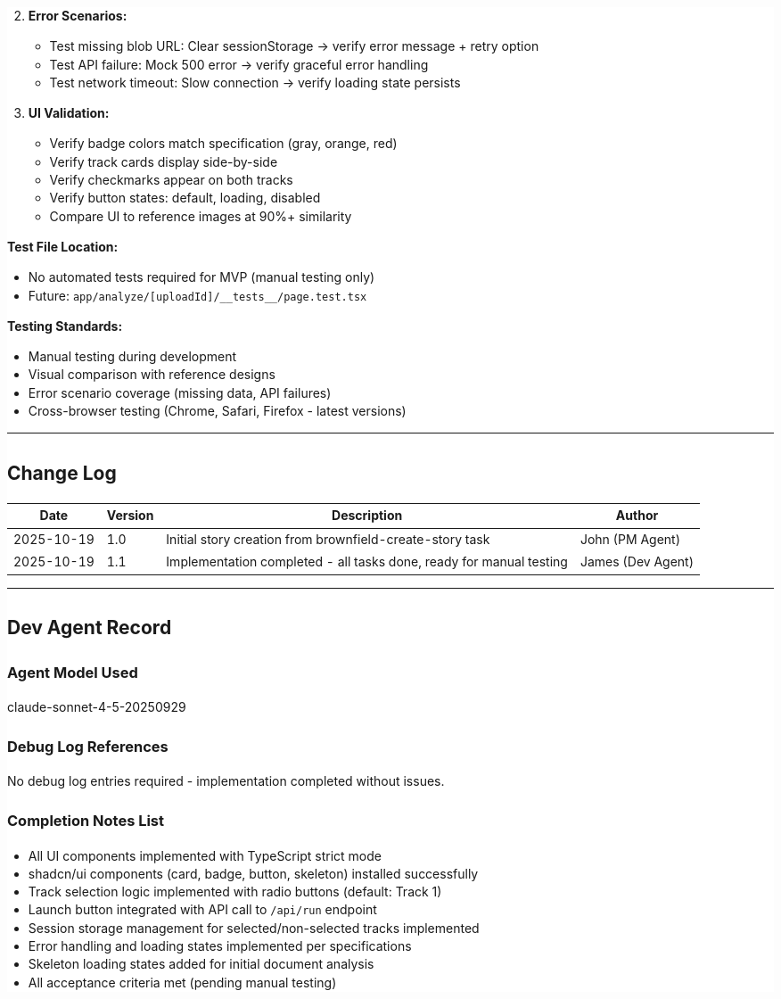 2. **Error Scenarios:**
   - Test missing blob URL: Clear sessionStorage → verify error message + retry option
   - Test API failure: Mock 500 error → verify graceful error handling
   - Test network timeout: Slow connection → verify loading state persists

3. **UI Validation:**
   - Verify badge colors match specification (gray, orange, red)
   - Verify track cards display side-by-side
   - Verify checkmarks appear on both tracks
   - Verify button states: default, loading, disabled
   - Compare UI to reference images at 90%+ similarity

**Test File Location:**
- No automated tests required for MVP (manual testing only)
- Future: `app/analyze/[uploadId]/__tests__/page.test.tsx`

**Testing Standards:**
- Manual testing during development
- Visual comparison with reference designs
- Error scenario coverage (missing data, API failures)
- Cross-browser testing (Chrome, Safari, Firefox - latest versions)

---

## Change Log

| Date | Version | Description | Author |
|------|---------|-------------|--------|
| 2025-10-19 | 1.0 | Initial story creation from brownfield-create-story task | John (PM Agent) |
| 2025-10-19 | 1.1 | Implementation completed - all tasks done, ready for manual testing | James (Dev Agent) |

---

## Dev Agent Record

### Agent Model Used

claude-sonnet-4-5-20250929

### Debug Log References

No debug log entries required - implementation completed without issues.

### Completion Notes List

- All UI components implemented with TypeScript strict mode
- shadcn/ui components (card, badge, button, skeleton) installed successfully
- Track selection logic implemented with radio buttons (default: Track 1)
- Launch button integrated with API call to `/api/run` endpoint
- Session storage management for selected/non-selected tracks implemented
- Error handling and loading states implemented per specifications
- Skeleton loading states added for initial document analysis
- All acceptance criteria met (pending manual testing)

